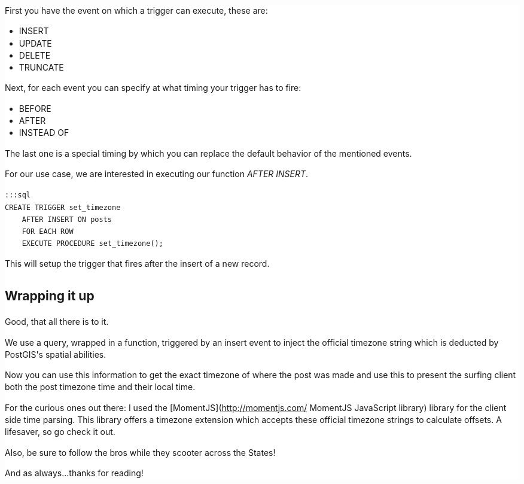 First you have the event on which a trigger can execute, these are:

* INSERT
* UPDATE
* DELETE
* TRUNCATE

Next, for each event you can specify at what timing your trigger has to fire:

* BEFORE
* AFTER
* INSTEAD OF

The last one is a special timing by which you can replace the default behavior of the mentioned events.

For our use case, we are interested in executing our function *AFTER INSERT*.

	:::sql
	CREATE TRIGGER set_timezone
		AFTER INSERT ON posts
		FOR EACH ROW
		EXECUTE PROCEDURE set_timezone();

This will setup the trigger that fires after the insert of a new record.

## Wrapping it up

Good, that all there is to it.

We use a query, wrapped in a function, triggered by an insert event to inject the official timezone string which is deducted by PostGIS's spatial abilities.

Now you can use this information to get the exact timezone of where the post was made and use this to present the surfing client both the post timezone time and their local time.

For the curious ones out there: I used the [MomentJS](http://momentjs.com/ MomentJS JavaScript library) library for the client side time parsing. This library offers a timezone extension which accepts these official timezone strings to calculate offsets. A lifesaver, so go check it out.

Also, be sure to follow the bros while they scooter across the States!

And as always...thanks for reading!
